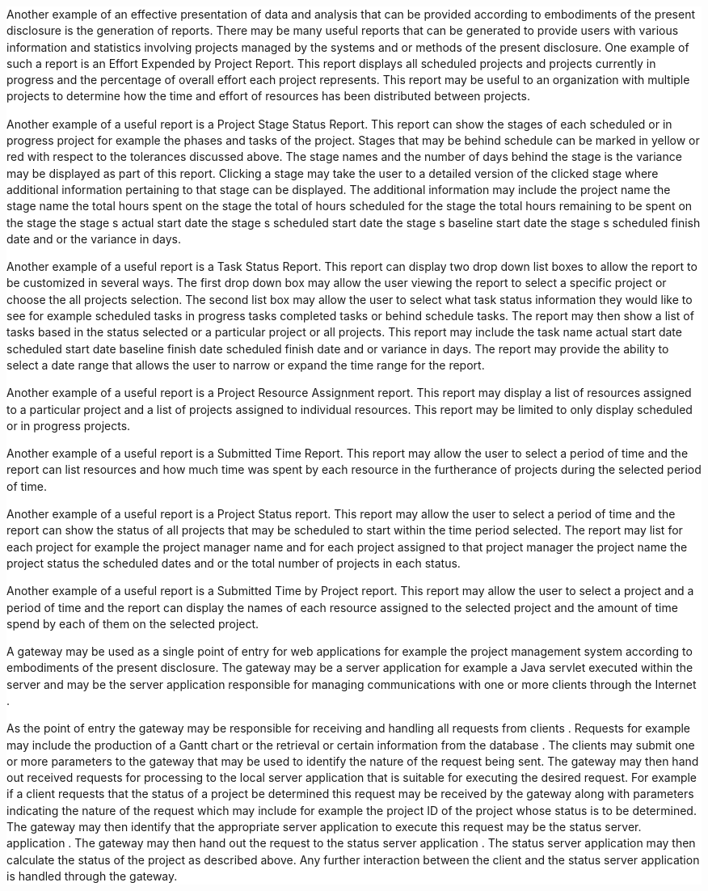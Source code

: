 Another example of an effective presentation of data and analysis that can be provided according to embodiments of the present disclosure is the generation of reports. There may be many useful reports that can be generated to provide users with various information and statistics involving projects managed by the systems and or methods of the present disclosure. One example of such a report is an Effort Expended by Project Report. This report displays all scheduled projects and projects currently in progress and the percentage of overall effort each project represents. This report may be useful to an organization with multiple projects to determine how the time and effort of resources has been distributed between projects.

Another example of a useful report is a Project Stage Status Report. This report can show the stages of each scheduled or in progress project for example the phases and tasks of the project. Stages that may be behind schedule can be marked in yellow or red with respect to the tolerances discussed above. The stage names and the number of days behind the stage is the variance may be displayed as part of this report. Clicking a stage may take the user to a detailed version of the clicked stage where additional information pertaining to that stage can be displayed. The additional information may include the project name the stage name the total hours spent on the stage the total of hours scheduled for the stage the total hours remaining to be spent on the stage the stage s actual start date the stage s scheduled start date the stage s baseline start date the stage s scheduled finish date and or the variance in days.

Another example of a useful report is a Task Status Report. This report can display two drop down list boxes to allow the report to be customized in several ways. The first drop down box may allow the user viewing the report to select a specific project or choose the all projects selection. The second list box may allow the user to select what task status information they would like to see for example scheduled tasks in progress tasks completed tasks or behind schedule tasks. The report may then show a list of tasks based in the status selected or a particular project or all projects. This report may include the task name actual start date scheduled start date baseline finish date scheduled finish date and or variance in days. The report may provide the ability to select a date range that allows the user to narrow or expand the time range for the report.

Another example of a useful report is a Project Resource Assignment report. This report may display a list of resources assigned to a particular project and a list of projects assigned to individual resources. This report may be limited to only display scheduled or in progress projects.

Another example of a useful report is a Submitted Time Report. This report may allow the user to select a period of time and the report can list resources and how much time was spent by each resource in the furtherance of projects during the selected period of time.

Another example of a useful report is a Project Status report. This report may allow the user to select a period of time and the report can show the status of all projects that may be scheduled to start within the time period selected. The report may list for each project for example the project manager name and for each project assigned to that project manager the project name the project status the scheduled dates and or the total number of projects in each status.

Another example of a useful report is a Submitted Time by Project report. This report may allow the user to select a project and a period of time and the report can display the names of each resource assigned to the selected project and the amount of time spend by each of them on the selected project.

A gateway may be used as a single point of entry for web applications for example the project management system according to embodiments of the present disclosure. The gateway may be a server application for example a Java servlet executed within the server and may be the server application responsible for managing communications with one or more clients through the Internet .

As the point of entry the gateway may be responsible for receiving and handling all requests from clients . Requests for example may include the production of a Gantt chart or the retrieval or certain information from the database . The clients may submit one or more parameters to the gateway that may be used to identify the nature of the request being sent. The gateway may then hand out received requests for processing to the local server application that is suitable for executing the desired request. For example if a client requests that the status of a project be determined this request may be received by the gateway along with parameters indicating the nature of the request which may include for example the project ID of the project whose status is to be determined. The gateway may then identify that the appropriate server application to execute this request may be the status server. application . The gateway may then hand out the request to the status server application . The status server application may then calculate the status of the project as described above. Any further interaction between the client and the status server application is handled through the gateway.
